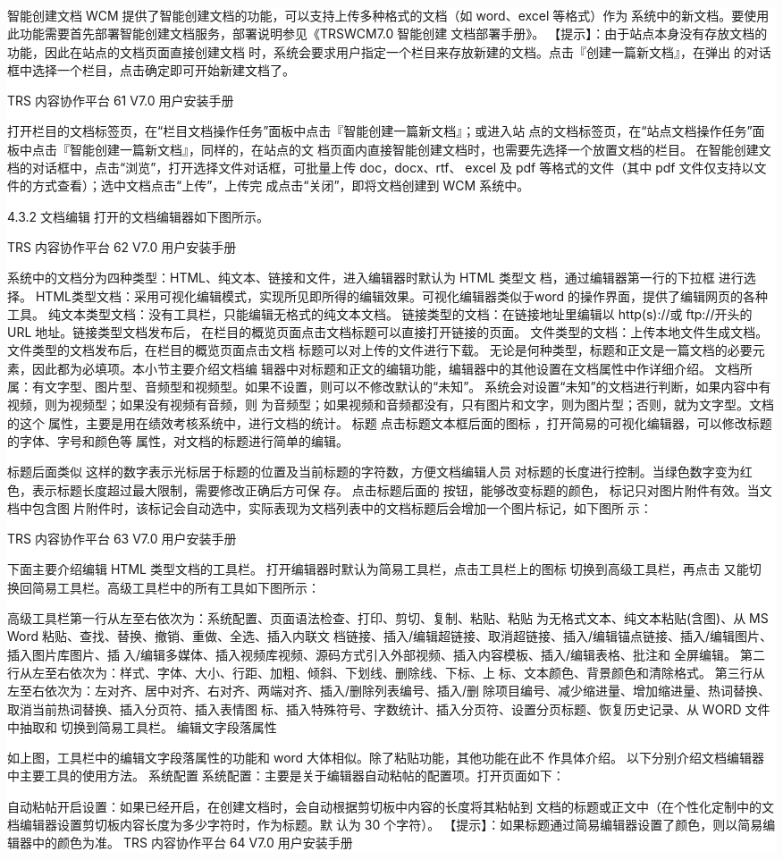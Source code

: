 智能创建文档 
WCM 提供了智能创建文档的功能，可以支持上传多种格式的文档（如 word、excel 等格式）作为 系统中的新文档。要使用此功能需要首先部署智能创建文档服务，部署说明参见《TRSWCM7.0 智能创建 文档部署手册》。 
【提示】：由于站点本身没有存放文档的功能，因此在站点的文档页面直接创建文档 时，系统会要求用户指定一个栏目来存放新建的文档。点击『创建一篇新文档』，在弹出 的对话框中选择一个栏目，点击确定即可开始新建文档了。 
 
TRS 内容协作平台 
61 
V7.0 用户安装手册 
 
 
打开栏目的文档标签页，在“栏目文档操作任务”面板中点击『智能创建一篇新文档』；或进入站 点的文档标签页，在“站点文档操作任务”面板中点击『智能创建一篇新文档』，同样的，在站点的文 档页面内直接智能创建文档时，也需要先选择一个放置文档的栏目。 
在智能创建文档的对话框中，点击“浏览”，打开选择文件对话框，可批量上传 doc，docx、rtf、 excel 及 pdf 等格式的文件（其中 pdf 文件仅支持以文件的方式查看）；选中文档点击“上传”，上传完 成点击“关闭”，即将文档创建到 WCM 系统中。 
  
 
4.3.2  文档编辑 
打开的文档编辑器如下图所示。 
 
TRS 内容协作平台 
62 
V7.0 用户安装手册 
 
 
系统中的文档分为四种类型：HTML、纯文本、链接和文件，进入编辑器时默认为 HTML 类型文 档，通过编辑器第一行的下拉框 进行选择。 
HTML类型文档：采用可视化编辑模式，实现所见即所得的编辑效果。可视化编辑器类似于word 的操作界面，提供了编辑网页的各种工具。 
纯文本类型文档：没有工具栏，只能编辑无格式的纯文本文档。 
链接类型的文档：在链接地址里编辑以 http(s)://或 ftp://开头的 URL 地址。链接类型文档发布后， 在栏目的概览页面点击文档标题可以直接打开链接的页面。 
文件类型的文档：上传本地文件生成文档。文件类型的文档发布后，在栏目的概览页面点击文档 标题可以对上传的文件进行下载。 
无论是何种类型，标题和正文是一篇文档的必要元素，因此都为必填项。本小节主要介绍文档编 辑器中对标题和正文的编辑功能，编辑器中的其他设置在文档属性中作详细介绍。 
文档所属：有文字型、图片型、音频型和视频型。如果不设置，则可以不修改默认的“未知”。 系统会对设置“未知”的文档进行判断，如果内容中有视频，则为视频型；如果没有视频有音频，则 为音频型；如果视频和音频都没有，只有图片和文字，则为图片型；否则，就为文字型。文档的这个 属性，主要是用在绩效考核系统中，进行文档的统计。 标题 
点击标题文本框后面的图标 ，打开简易的可视化编辑器，可以修改标题的字体、字号和颜色等 属性，对文档的标题进行简单的编辑。 
 
标题后面类似 这样的数字表示光标居于标题的位置及当前标题的字符数，方便文档编辑人员 对标题的长度进行控制。当绿色数字变为红色，表示标题长度超过最大限制，需要修改正确后方可保 存。 
点击标题后面的 按钮，能够改变标题的颜色， 标记只对图片附件有效。当文档中包含图 片附件时，该标记会自动选中，实际表现为文档列表中的文档标题后会增加一个图片标记，如下图所 示： 
 
TRS 内容协作平台 
63 
V7.0 用户安装手册 
 
 
 
下面主要介绍编辑 HTML 类型文档的工具栏。 
打开编辑器时默认为简易工具栏，点击工具栏上的图标 切换到高级工具栏，再点击 又能切 换回简易工具栏。高级工具栏中的所有工具如下图所示： 
 
高级工具栏第一行从左至右依次为：系统配置、页面语法检查、打印、剪切、复制、粘贴、粘贴 为无格式文本、纯文本粘贴(含图)、从 MS Word 粘贴、查找、替换、撤销、重做、全选、插入内联文 档链接、插入/编辑超链接、取消超链接、插入/编辑锚点链接、插入/编辑图片、插入图片库图片、插 入/编辑多媒体、插入视频库视频、源码方式引入外部视频、插入内容模板、插入/编辑表格、批注和 全屏编辑。 
第二行从左至右依次为：样式、字体、大小、行距、加粗、倾斜、下划线、删除线、下标、上 标、文本颜色、背景颜色和清除格式。 
第三行从左至右依次为：左对齐、居中对齐、右对齐、两端对齐、插入/删除列表编号、插入/删 除项目编号、减少缩进量、增加缩进量、热词替换、取消当前热词替换、插入分页符、插入表情图 标、插入特殊符号、字数统计、插入分页符、设置分页标题、恢复历史记录、从 WORD 文件中抽取和 切换到简易工具栏。 编辑文字段落属性 
 
如上图，工具栏中的编辑文字段落属性的功能和 word 大体相似。除了粘贴功能，其他功能在此不 作具体介绍。 
以下分别介绍文档编辑器中主要工具的使用方法。 系统配置 
系统配置：主要是关于编辑器自动粘帖的配置项。打开页面如下： 
 
自动粘帖开启设置：如果已经开启，在创建文档时，会自动根据剪切板中内容的长度将其粘帖到 文档的标题或正文中（在个性化定制中的文档编辑器设置剪切板内容长度为多少字符时，作为标题。默 认为 30 个字符）。 
【提示】：如果标题通过简易编辑器设置了颜色，则以简易编辑器中的颜色为准。 
TRS 内容协作平台 
64 
V7.0 用户安装手册 
 